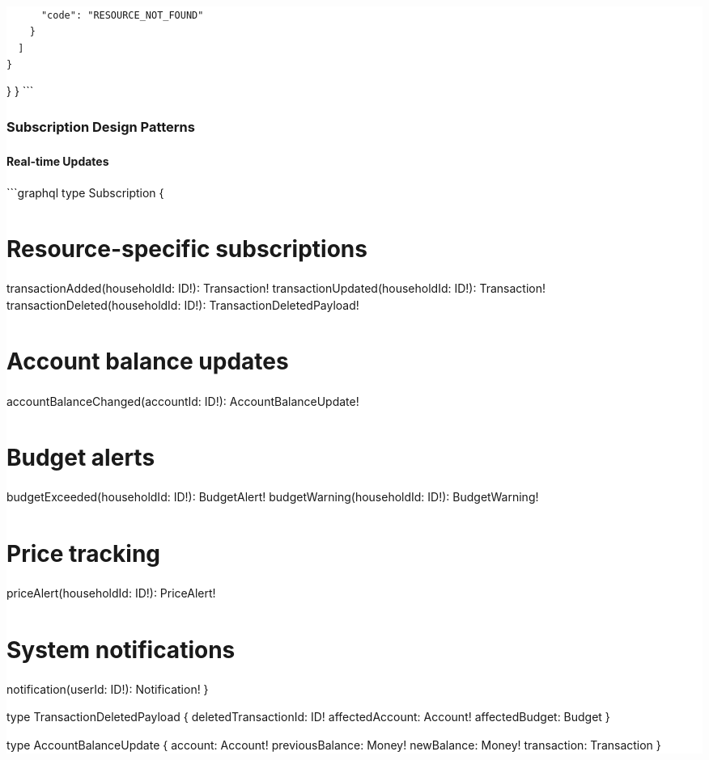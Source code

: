           "code": "RESOURCE_NOT_FOUND"
        }
      ]
    }
  }
}
\`\`\`

### Subscription Design Patterns

#### Real-time Updates

\`\`\`graphql
type Subscription {
  # Resource-specific subscriptions
  transactionAdded(householdId: ID!): Transaction!
  transactionUpdated(householdId: ID!): Transaction!
  transactionDeleted(householdId: ID!): TransactionDeletedPayload!

  # Account balance updates
  accountBalanceChanged(accountId: ID!): AccountBalanceUpdate!

  # Budget alerts
  budgetExceeded(householdId: ID!): BudgetAlert!
  budgetWarning(householdId: ID!): BudgetWarning!

  # Price tracking
  priceAlert(householdId: ID!): PriceAlert!

  # System notifications
  notification(userId: ID!): Notification!
}

type TransactionDeletedPayload {
  deletedTransactionId: ID!
  affectedAccount: Account!
  affectedBudget: Budget
}

type AccountBalanceUpdate {
  account: Account!
  previousBalance: Money!
  newBalance: Money!
  transaction: Transaction
}
